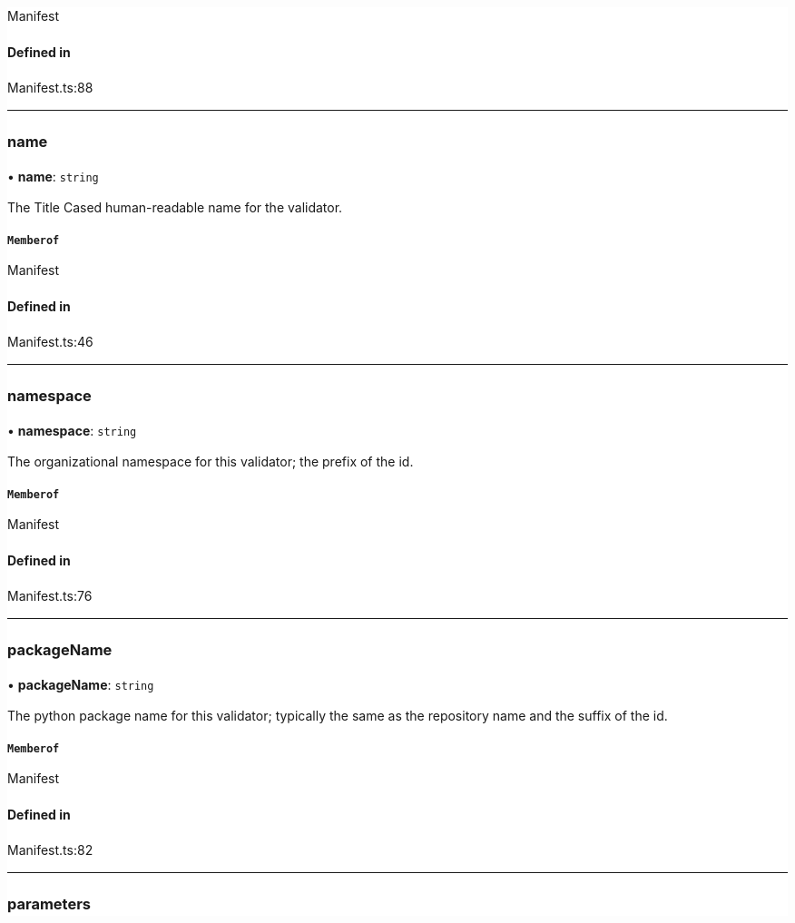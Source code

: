 Manifest

#### Defined in

Manifest.ts:88

___

### name

• **name**: `string`

The Title Cased human-readable name for the validator.

**`Memberof`**

Manifest

#### Defined in

Manifest.ts:46

___

### namespace

• **namespace**: `string`

The organizational namespace for this validator; the prefix of the id.

**`Memberof`**

Manifest

#### Defined in

Manifest.ts:76

___

### packageName

• **packageName**: `string`

The python package name for this validator; typically the same as the repository name and the suffix of the id.

**`Memberof`**

Manifest

#### Defined in

Manifest.ts:82

___

### parameters
